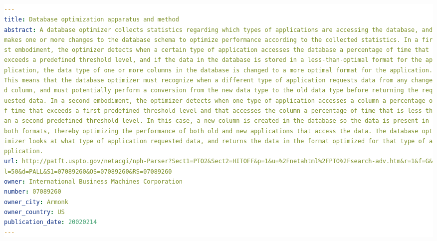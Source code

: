 ```yaml
---
title: Database optimization apparatus and method
abstract: A database optimizer collects statistics regarding which types of applications are accessing the database, and makes one or more changes to the database schema to optimize performance according to the collected statistics. In a first embodiment, the optimizer detects when a certain type of application accesses the database a percentage of time that exceeds a predefined threshold level, and if the data in the database is stored in a less-than-optimal format for the application, the data type of one or more columns in the database is changed to a more optimal format for the application. This means that the database optimizer must recognize when a different type of application requests data from any changed column, and must potentially perform a conversion from the new data type to the old data type before returning the requested data. In a second embodiment, the optimizer detects when one type of application accesses a column a percentage of time that exceeds a first predefined threshold level and that accesses the column a percentage of time that is less than a second predefined threshold level. In this case, a new column is created in the database so the data is present in both formats, thereby optimizing the performance of both old and new applications that access the data. The database optimizer looks at what type of application requested data, and returns the data in the format optimized for that type of application.
url: http://patft.uspto.gov/netacgi/nph-Parser?Sect1=PTO2&Sect2=HITOFF&p=1&u=%2Fnetahtml%2FPTO%2Fsearch-adv.htm&r=1&f=G&l=50&d=PALL&S1=07089260&OS=07089260&RS=07089260
owner: International Business Machines Corporation
number: 07089260
owner_city: Armonk
owner_country: US
publication_date: 20020214
---
```

